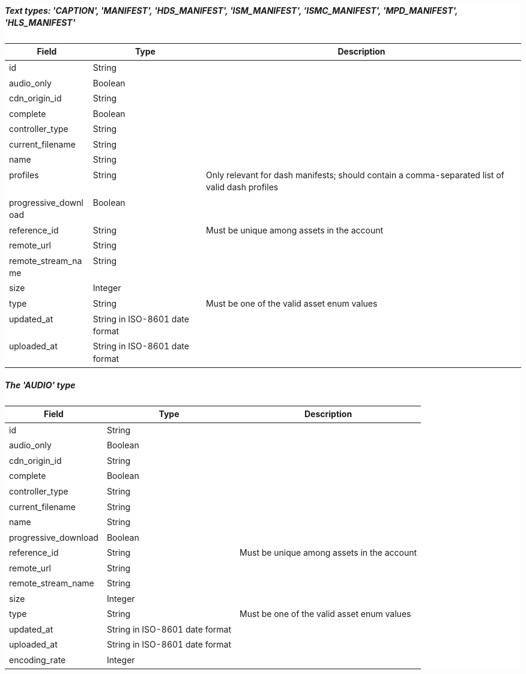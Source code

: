 ##### Text types: 'CAPTION', 'MANIFEST', 'HDS_MANIFEST', 'ISM_MANIFEST', 'ISMC_MANIFEST', 'MPD_MANIFEST', 'HLS_MANIFEST'
| Field | Type | Description |
| --- | --- | --- |
| id | String |  |
| audio_only | Boolean |  |
| cdn_origin_id | String |  | 
| complete | Boolean |  |
| controller_type | String |  |
| current_filename | String |  |
| name | String |  |
| profiles | String | Only relevant for dash manifests; should contain a comma-separated list of valid dash profiles |
| progressive_download | Boolean |  |
| reference_id | String | Must be unique among assets in the account |
| remote_url | String |  |
| remote_stream_name | String |  |
| size | Integer |  |
| type | String | Must be one of the valid asset enum values |
| updated_at | String in ISO-8601 date format |  |
| uploaded_at | String in ISO-8601 date format |  |

##### The 'AUDIO' type
| Field | Type | Description |
| --- | --- | --- |
| id | String |  |
| audio_only | Boolean |  |
| cdn_origin_id | String |  | 
| complete | Boolean |  |
| controller_type | String |  |
| current_filename | String |  |
| name | String |  |
| progressive_download | Boolean |  |
| reference_id | String | Must be unique among assets in the account |
| remote_url | String |  |
| remote_stream_name | String |  |
| size | Integer |  |
| type | String | Must be one of the valid asset enum values |
| updated_at | String in ISO-8601 date format |  |
| uploaded_at | String in ISO-8601 date format |  |
| encoding_rate | Integer |  |
